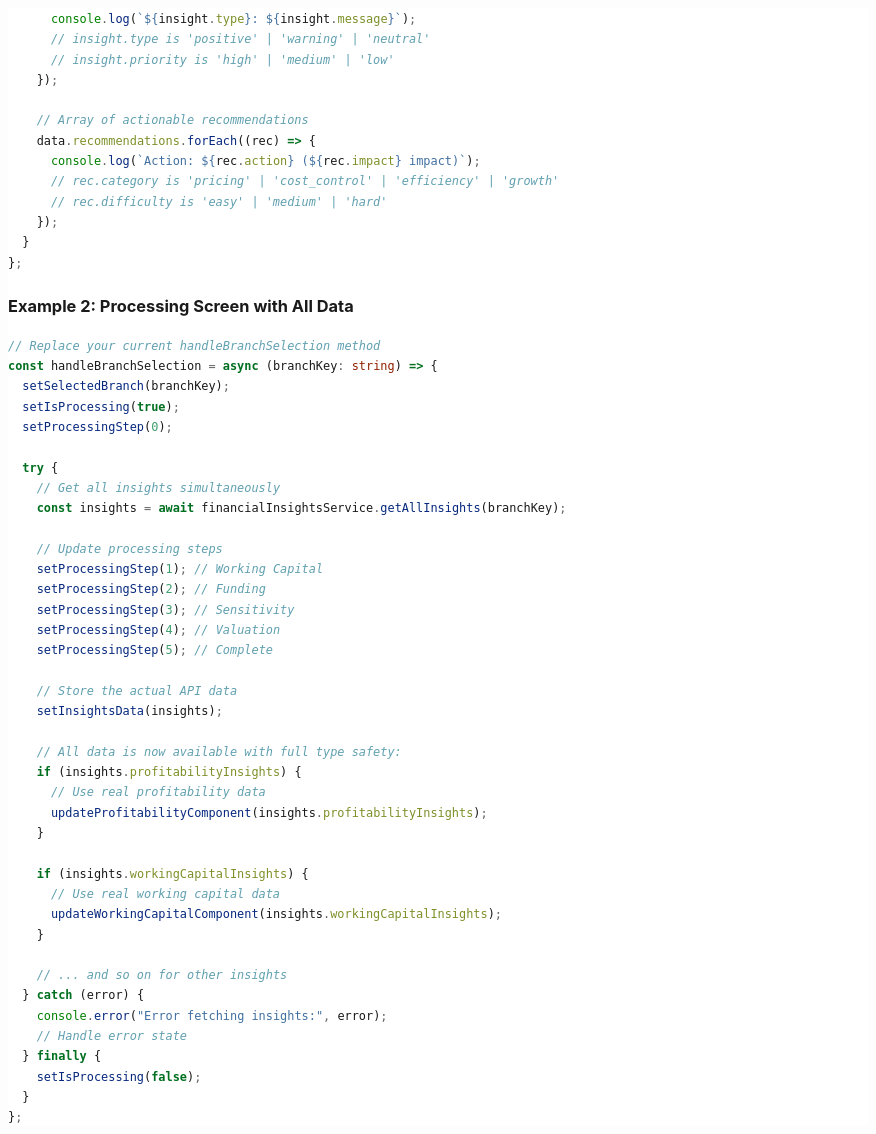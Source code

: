 ```typescript
      console.log(`${insight.type}: ${insight.message}`);
      // insight.type is 'positive' | 'warning' | 'neutral'
      // insight.priority is 'high' | 'medium' | 'low'
    });

    // Array of actionable recommendations
    data.recommendations.forEach((rec) => {
      console.log(`Action: ${rec.action} (${rec.impact} impact)`);
      // rec.category is 'pricing' | 'cost_control' | 'efficiency' | 'growth'
      // rec.difficulty is 'easy' | 'medium' | 'hard'
    });
  }
};
```

### **Example 2: Processing Screen with All Data**

```typescript
// Replace your current handleBranchSelection method
const handleBranchSelection = async (branchKey: string) => {
  setSelectedBranch(branchKey);
  setIsProcessing(true);
  setProcessingStep(0);

  try {
    // Get all insights simultaneously
    const insights = await financialInsightsService.getAllInsights(branchKey);

    // Update processing steps
    setProcessingStep(1); // Working Capital
    setProcessingStep(2); // Funding
    setProcessingStep(3); // Sensitivity
    setProcessingStep(4); // Valuation
    setProcessingStep(5); // Complete

    // Store the actual API data
    setInsightsData(insights);

    // All data is now available with full type safety:
    if (insights.profitabilityInsights) {
      // Use real profitability data
      updateProfitabilityComponent(insights.profitabilityInsights);
    }

    if (insights.workingCapitalInsights) {
      // Use real working capital data
      updateWorkingCapitalComponent(insights.workingCapitalInsights);
    }

    // ... and so on for other insights
  } catch (error) {
    console.error("Error fetching insights:", error);
    // Handle error state
  } finally {
    setIsProcessing(false);
  }
};
```
